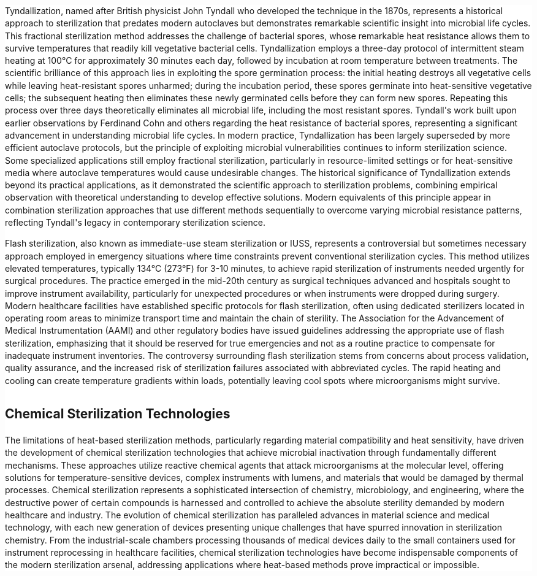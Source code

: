 Tyndallization, named after British physicist John Tyndall who developed the technique in the 1870s, represents a historical approach to sterilization that predates modern autoclaves but demonstrates remarkable scientific insight into microbial life cycles. This fractional sterilization method addresses the challenge of bacterial spores, whose remarkable heat resistance allows them to survive temperatures that readily kill vegetative bacterial cells. Tyndallization employs a three-day protocol of intermittent steam heating at 100°C for approximately 30 minutes each day, followed by incubation at room temperature between treatments. The scientific brilliance of this approach lies in exploiting the spore germination process: the initial heating destroys all vegetative cells while leaving heat-resistant spores unharmed; during the incubation period, these spores germinate into heat-sensitive vegetative cells; the subsequent heating then eliminates these newly germinated cells before they can form new spores. Repeating this process over three days theoretically eliminates all microbial life, including the most resistant spores. Tyndall's work built upon earlier observations by Ferdinand Cohn and others regarding the heat resistance of bacterial spores, representing a significant advancement in understanding microbial life cycles. In modern practice, Tyndallization has been largely superseded by more efficient autoclave protocols, but the principle of exploiting microbial vulnerabilities continues to inform sterilization science. Some specialized applications still employ fractional sterilization, particularly in resource-limited settings or for heat-sensitive media where autoclave temperatures would cause undesirable changes. The historical significance of Tyndallization extends beyond its practical applications, as it demonstrated the scientific approach to sterilization problems, combining empirical observation with theoretical understanding to develop effective solutions. Modern equivalents of this principle appear in combination sterilization approaches that use different methods sequentially to overcome varying microbial resistance patterns, reflecting Tyndall's legacy in contemporary sterilization science.

Flash sterilization, also known as immediate-use steam sterilization or IUSS, represents a controversial but sometimes necessary approach employed in emergency situations where time constraints prevent conventional sterilization cycles. This method utilizes elevated temperatures, typically 134°C (273°F) for 3-10 minutes, to achieve rapid sterilization of instruments needed urgently for surgical procedures. The practice emerged in the mid-20th century as surgical techniques advanced and hospitals sought to improve instrument availability, particularly for unexpected procedures or when instruments were dropped during surgery. Modern healthcare facilities have established specific protocols for flash sterilization, often using dedicated sterilizers located in operating room areas to minimize transport time and maintain the chain of sterility. The Association for the Advancement of Medical Instrumentation (AAMI) and other regulatory bodies have issued guidelines addressing the appropriate use of flash sterilization, emphasizing that it should be reserved for true emergencies and not as a routine practice to compensate for inadequate instrument inventories. The controversy surrounding flash sterilization stems from concerns about process validation, quality assurance, and the increased risk of sterilization failures associated with abbreviated cycles. The rapid heating and cooling can create temperature gradients within loads, potentially leaving cool spots where microorganisms might survive.

## Chemical Sterilization Technologies

The limitations of heat-based sterilization methods, particularly regarding material compatibility and heat sensitivity, have driven the development of chemical sterilization technologies that achieve microbial inactivation through fundamentally different mechanisms. These approaches utilize reactive chemical agents that attack microorganisms at the molecular level, offering solutions for temperature-sensitive devices, complex instruments with lumens, and materials that would be damaged by thermal processes. Chemical sterilization represents a sophisticated intersection of chemistry, microbiology, and engineering, where the destructive power of certain compounds is harnessed and controlled to achieve the absolute sterility demanded by modern healthcare and industry. The evolution of chemical sterilization has paralleled advances in material science and medical technology, with each new generation of devices presenting unique challenges that have spurred innovation in sterilization chemistry. From the industrial-scale chambers processing thousands of medical devices daily to the small containers used for instrument reprocessing in healthcare facilities, chemical sterilization technologies have become indispensable components of the modern sterilization arsenal, addressing applications where heat-based methods prove impractical or impossible.
